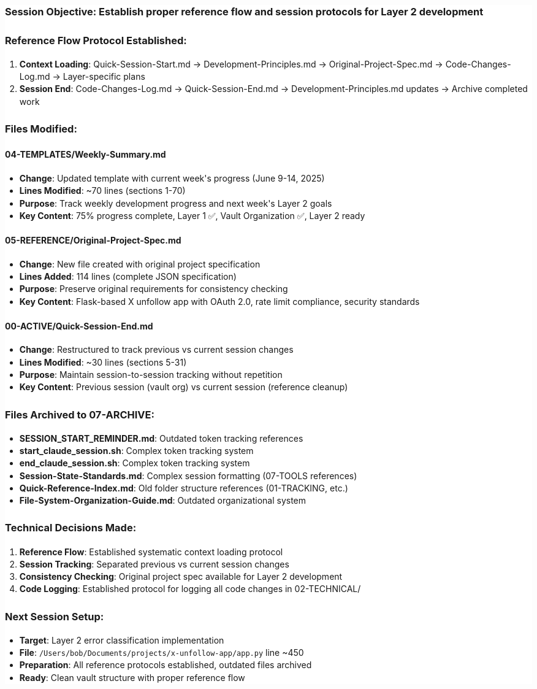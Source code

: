 ### **Session Objective**: Establish proper reference flow and session protocols for Layer 2 development

### **Reference Flow Protocol Established**:
1. **Context Loading**: Quick-Session-Start.md → Development-Principles.md → Original-Project-Spec.md → Code-Changes-Log.md → Layer-specific plans
2. **Session End**: Code-Changes-Log.md → Quick-Session-End.md → Development-Principles.md updates → Archive completed work

### **Files Modified**:

#### **04-TEMPLATES/Weekly-Summary.md**
- **Change**: Updated template with current week's progress (June 9-14, 2025)
- **Lines Modified**: ~70 lines (sections 1-70)
- **Purpose**: Track weekly development progress and next week's Layer 2 goals
- **Key Content**: 75% progress complete, Layer 1 ✅, Vault Organization ✅, Layer 2 ready

#### **05-REFERENCE/Original-Project-Spec.md** 
- **Change**: New file created with original project specification
- **Lines Added**: 114 lines (complete JSON specification)
- **Purpose**: Preserve original requirements for consistency checking
- **Key Content**: Flask-based X unfollow app with OAuth 2.0, rate limit compliance, security standards

#### **00-ACTIVE/Quick-Session-End.md**
- **Change**: Restructured to track previous vs current session changes
- **Lines Modified**: ~30 lines (sections 5-31)
- **Purpose**: Maintain session-to-session tracking without repetition
- **Key Content**: Previous session (vault org) vs current session (reference cleanup)

### **Files Archived to 07-ARCHIVE**:
- **SESSION_START_REMINDER.md**: Outdated token tracking references
- **start_claude_session.sh**: Complex token tracking system
- **end_claude_session.sh**: Complex token tracking system  
- **Session-State-Standards.md**: Complex session formatting (07-TOOLS references)
- **Quick-Reference-Index.md**: Old folder structure references (01-TRACKING, etc.)
- **File-System-Organization-Guide.md**: Outdated organizational system

### **Technical Decisions Made**:
1. **Reference Flow**: Established systematic context loading protocol
2. **Session Tracking**: Separated previous vs current session changes
3. **Consistency Checking**: Original project spec available for Layer 2 development
4. **Code Logging**: Established protocol for logging all code changes in 02-TECHNICAL/

### **Next Session Setup**:
- **Target**: Layer 2 error classification implementation
- **File**: `/Users/bob/Documents/projects/x-unfollow-app/app.py` line ~450
- **Preparation**: All reference protocols established, outdated files archived
- **Ready**: Clean vault structure with proper reference flow
